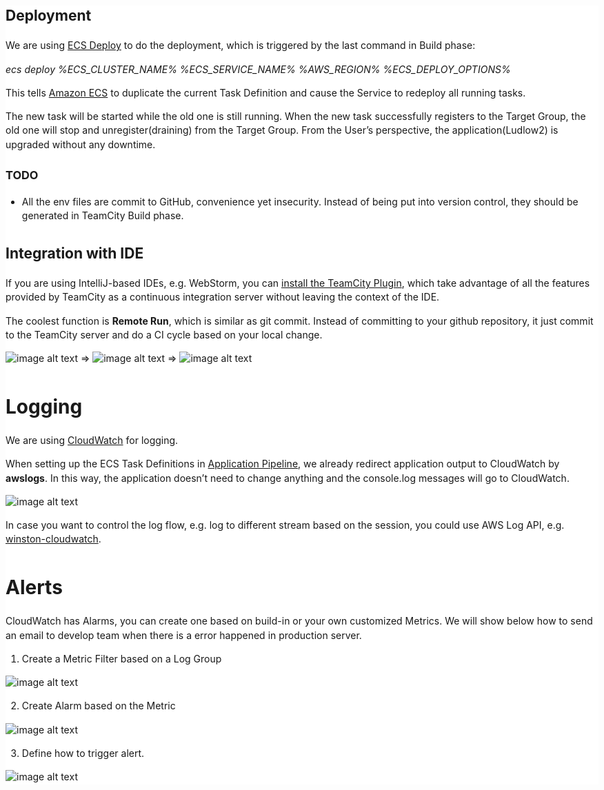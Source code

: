 ## Deployment

We are using [ECS Deploy](https://github.com/fabfuel/ecs-deploy) to do the deployment, which is triggered by the last command in Build phase:

*ecs *deploy* %ECS_CLUSTER_NAME% %ECS_SERVICE_NAME% %AWS_REGION% %ECS_DEPLOY_OPTIONS%*

This tells [Amazon ECS](https://docs.aws.amazon.com/AmazonECS/latest/developerguide/Welcome.html) to duplicate the current Task Definition and cause the Service to redeploy all running tasks. 

The new task will be started while the old one is still running. When the new task successfully registers to the Target Group, the old one will stop and unregister(draining) from the Target Group. From the User’s perspective, the application(Ludlow2) is upgraded without any downtime.

### TODO

* All the env files are commit to GitHub, convenience yet insecurity. Instead of being put into version control, they should be generated in TeamCity Build phase.

## Integration with IDE

If you are using IntelliJ-based IDEs, e.g. WebStorm, you can [install the TeamCity Plugin](https://blog.jetbrains.com/teamcity/2017/10/teamcity-integration-with-intellij-based-ides/), which take advantage of all the features provided by TeamCity as a continuous integration server without leaving the context of the IDE. 

The coolest function is **Remote Run**, which is similar as git commit. Instead of committing to your github repository, it just commit to the TeamCity server and do a CI cycle based on your local change.

![image alt text](image_9.png) ⇒ ![image alt text](image_10.png) ⇒ ![image alt text](image_11.png)

# Logging 

We are using [CloudWatch](https://docs.aws.amazon.com/AmazonCloudWatch/latest/logs/WhatIsCloudWatchLogs.html) for logging. 

When setting up the ECS Task Definitions in [Application Pipeline](#heading=h.c8ckfm2wqham), we already redirect application output to CloudWatch by **awslogs**. In this way, the application doesn’t need to change anything and the console.log messages will go to CloudWatch.

![image alt text](image_12.png)

In case you want to control the log flow, e.g. log to different stream based on the session, you could use AWS Log API, e.g. [winston-cloudwatch](https://github.com/lazywithclass/winston-cloudwatch).

# Alerts

CloudWatch has Alarms, you can create one based on build-in or your own customized Metrics. We will show below how to send an email to develop team when there is a error happened in production server.

1. Create a Metric Filter based on a Log Group

![image alt text](image_13.png)

2. Create Alarm based on the Metric

![image alt text](image_14.png)

3. Define how to trigger alert.

![image alt text](image_15.png)


